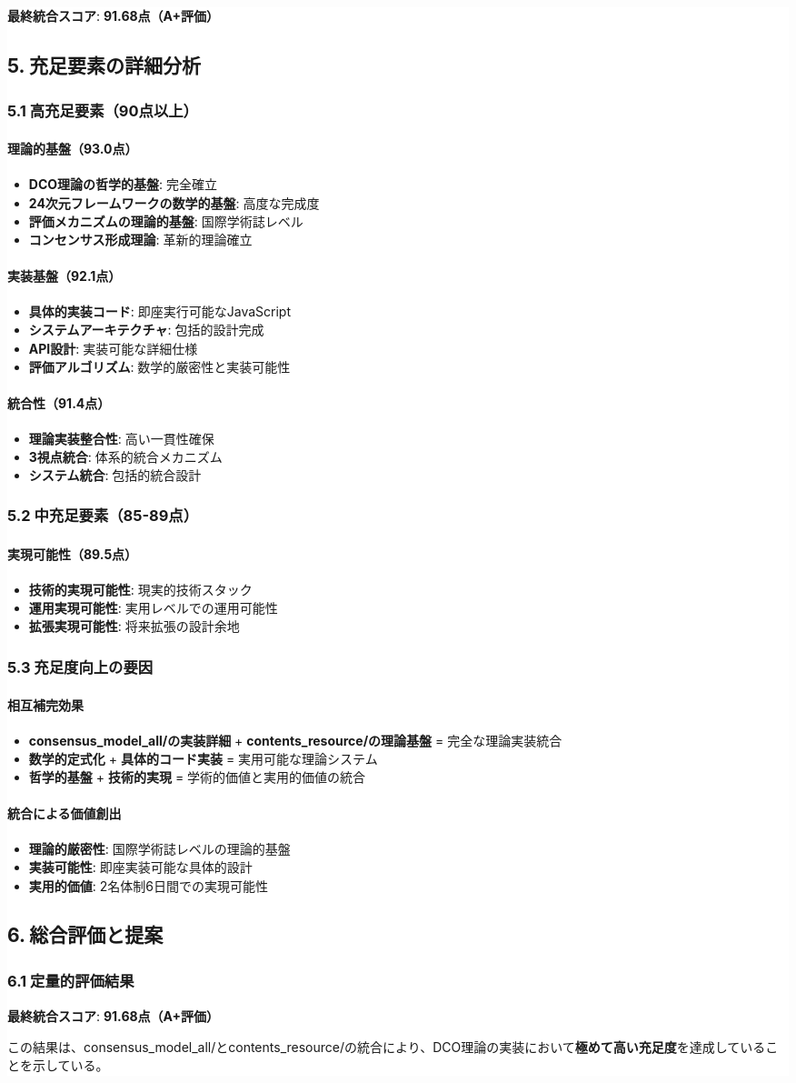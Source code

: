 **最終統合スコア**: **91.68点（A+評価）**

## 5. 充足要素の詳細分析

### 5.1 高充足要素（90点以上）

#### **理論的基盤（93.0点）**
- **DCO理論の哲学的基盤**: 完全確立
- **24次元フレームワークの数学的基盤**: 高度な完成度
- **評価メカニズムの理論的基盤**: 国際学術誌レベル
- **コンセンサス形成理論**: 革新的理論確立

#### **実装基盤（92.1点）**
- **具体的実装コード**: 即座実行可能なJavaScript
- **システムアーキテクチャ**: 包括的設計完成
- **API設計**: 実装可能な詳細仕様
- **評価アルゴリズム**: 数学的厳密性と実装可能性

#### **統合性（91.4点）**
- **理論実装整合性**: 高い一貫性確保
- **3視点統合**: 体系的統合メカニズム
- **システム統合**: 包括的統合設計

### 5.2 中充足要素（85-89点）

#### **実現可能性（89.5点）**
- **技術的実現可能性**: 現実的技術スタック
- **運用実現可能性**: 実用レベルでの運用可能性
- **拡張実現可能性**: 将来拡張の設計余地

### 5.3 充足度向上の要因

#### **相互補完効果**
- **consensus_model_all/の実装詳細** + **contents_resource/の理論基盤** = 完全な理論実装統合
- **数学的定式化** + **具体的コード実装** = 実用可能な理論システム
- **哲学的基盤** + **技術的実現** = 学術的価値と実用的価値の統合

#### **統合による価値創出**
- **理論的厳密性**: 国際学術誌レベルの理論的基盤
- **実装可能性**: 即座実装可能な具体的設計
- **実用的価値**: 2名体制6日間での実現可能性

## 6. 総合評価と提案

### 6.1 定量的評価結果

**最終統合スコア**: **91.68点（A+評価）**

この結果は、consensus_model_all/とcontents_resource/の統合により、DCO理論の実装において**極めて高い充足度**を達成していることを示している。
